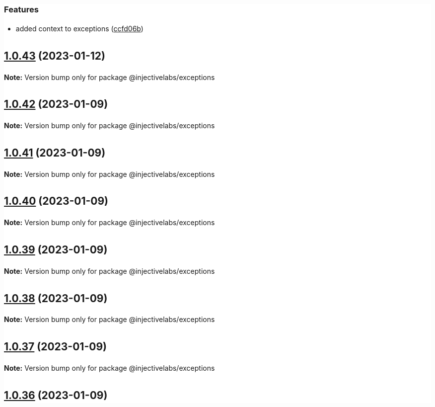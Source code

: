 ### Features

- added context to exceptions ([ccfd06b](https://github.com/InjectiveLabs/injective-ts/commit/ccfd06b84fc1acb542e28f1d39ac251730750afa))

## [1.0.43](https://github.com/InjectiveLabs/injective-ts/compare/@injectivelabs/exceptions@1.0.42...@injectivelabs/exceptions@1.0.43) (2023-01-12)

**Note:** Version bump only for package @injectivelabs/exceptions

## [1.0.42](https://github.com/InjectiveLabs/injective-ts/compare/@injectivelabs/exceptions@1.0.41...@injectivelabs/exceptions@1.0.42) (2023-01-09)

**Note:** Version bump only for package @injectivelabs/exceptions

## [1.0.41](https://github.com/InjectiveLabs/injective-ts/compare/@injectivelabs/exceptions@1.0.40...@injectivelabs/exceptions@1.0.41) (2023-01-09)

**Note:** Version bump only for package @injectivelabs/exceptions

## [1.0.40](https://github.com/InjectiveLabs/injective-ts/compare/@injectivelabs/exceptions@1.0.39...@injectivelabs/exceptions@1.0.40) (2023-01-09)

**Note:** Version bump only for package @injectivelabs/exceptions

## [1.0.39](https://github.com/InjectiveLabs/injective-ts/compare/@injectivelabs/exceptions@1.0.38...@injectivelabs/exceptions@1.0.39) (2023-01-09)

**Note:** Version bump only for package @injectivelabs/exceptions

## [1.0.38](https://github.com/InjectiveLabs/injective-ts/compare/@injectivelabs/exceptions@1.0.37...@injectivelabs/exceptions@1.0.38) (2023-01-09)

**Note:** Version bump only for package @injectivelabs/exceptions

## [1.0.37](https://github.com/InjectiveLabs/injective-ts/compare/@injectivelabs/exceptions@1.0.36...@injectivelabs/exceptions@1.0.37) (2023-01-09)

**Note:** Version bump only for package @injectivelabs/exceptions

## [1.0.36](https://github.com/InjectiveLabs/injective-ts/compare/@injectivelabs/exceptions@1.0.35...@injectivelabs/exceptions@1.0.36) (2023-01-09)
